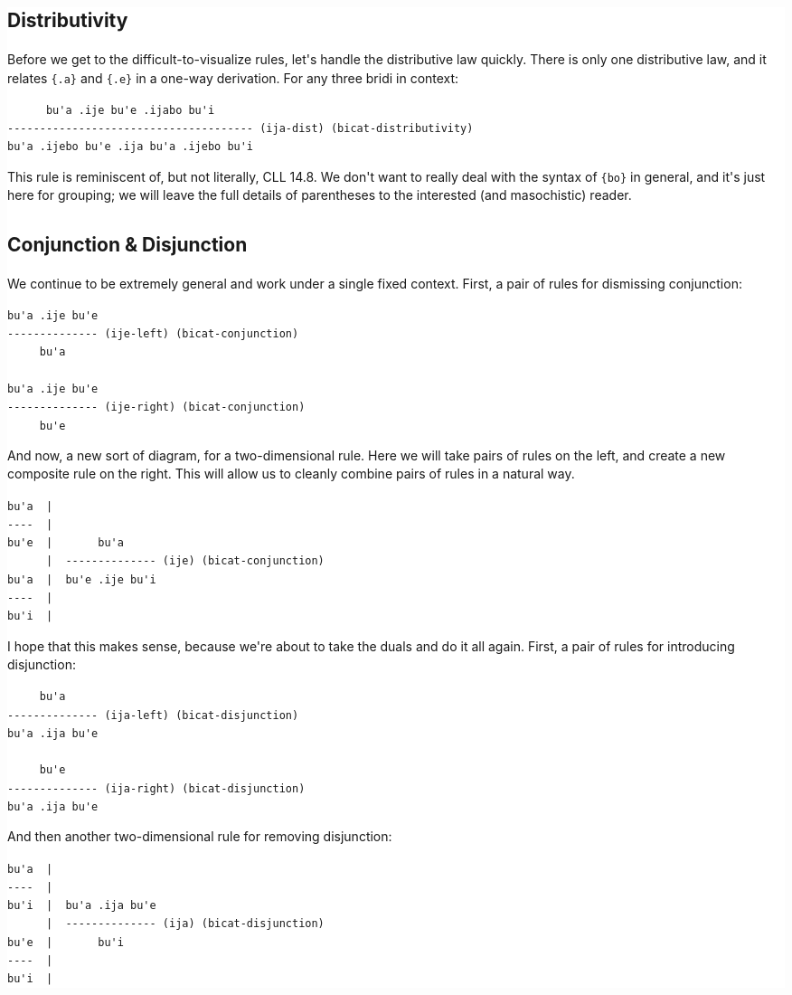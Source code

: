 ## Distributivity

Before we get to the difficult-to-visualize rules, let's handle the
distributive law quickly. There is only one distributive law, and it relates
`{.a}` and `{.e}` in a one-way derivation. For any three bridi in context:

          bu'a .ije bu'e .ijabo bu'i
    -------------------------------------- (ija-dist) (bicat-distributivity)
    bu'a .ijebo bu'e .ija bu'a .ijebo bu'i

This rule is reminiscent of, but not literally, CLL 14.8. We don't want to
really deal with the syntax of `{bo}` in general, and it's just here for
grouping; we will leave the full details of parentheses to the interested (and
masochistic) reader.

## Conjunction & Disjunction

We continue to be extremely general and work under a single fixed context.
First, a pair of rules for dismissing conjunction:

    bu'a .ije bu'e
    -------------- (ije-left) (bicat-conjunction)
         bu'a

    bu'a .ije bu'e
    -------------- (ije-right) (bicat-conjunction)
         bu'e

And now, a new sort of diagram, for a two-dimensional rule. Here we will take
pairs of rules on the left, and create a new composite rule on the right. This
will allow us to cleanly combine pairs of rules in a natural way.

    bu'a  |
    ----  |
    bu'e  |       bu'a
          |  -------------- (ije) (bicat-conjunction)
    bu'a  |  bu'e .ije bu'i
    ----  |
    bu'i  |

I hope that this makes sense, because we're about to take the duals and do it
all again. First, a pair of rules for introducing disjunction:

         bu'a
    -------------- (ija-left) (bicat-disjunction)
    bu'a .ija bu'e

         bu'e
    -------------- (ija-right) (bicat-disjunction)
    bu'a .ija bu'e

And then another two-dimensional rule for removing disjunction:

    bu'a  |
    ----  |
    bu'i  |  bu'a .ija bu'e
          |  -------------- (ija) (bicat-disjunction)
    bu'e  |       bu'i
    ----  |
    bu'i  |
